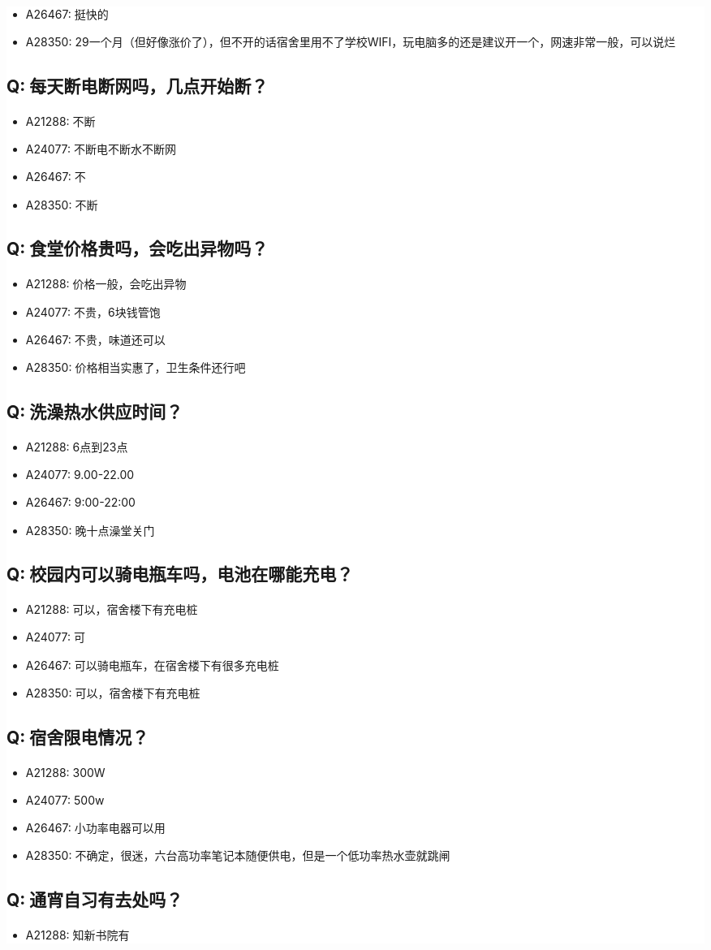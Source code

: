 - A26467: 挺快的

- A28350: 29一个月（但好像涨价了），但不开的话宿舍里用不了学校WIFI，玩电脑多的还是建议开一个，网速非常一般，可以说烂

## Q: 每天断电断网吗，几点开始断？

- A21288: 不断

- A24077: 不断电不断水不断网

- A26467: 不

- A28350: 不断

## Q: 食堂价格贵吗，会吃出异物吗？

- A21288: 价格一般，会吃出异物

- A24077: 不贵，6块钱管饱

- A26467: 不贵，味道还可以

- A28350: 价格相当实惠了，卫生条件还行吧

## Q: 洗澡热水供应时间？

- A21288: 6点到23点

- A24077: 9.00-22.00

- A26467: 9∶00-22∶00

- A28350: 晚十点澡堂关门

## Q: 校园内可以骑电瓶车吗，电池在哪能充电？

- A21288: 可以，宿舍楼下有充电桩

- A24077: 可

- A26467: 可以骑电瓶车，在宿舍楼下有很多充电桩

- A28350: 可以，宿舍楼下有充电桩

## Q: 宿舍限电情况？

- A21288: 300W

- A24077: 500w

- A26467: 小功率电器可以用

- A28350: 不确定，很迷，六台高功率笔记本随便供电，但是一个低功率热水壶就跳闸

## Q: 通宵自习有去处吗？

- A21288: 知新书院有
